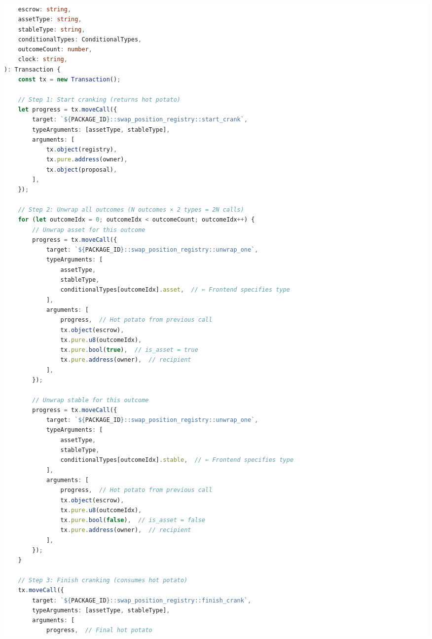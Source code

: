 ```typescript
    escrow: string,
    assetType: string,
    stableType: string,
    conditionalTypes: ConditionalTypes,
    outcomeCount: number,
    clock: string,
): Transaction {
    const tx = new Transaction();

    // Step 1: Start cranking (returns hot potato)
    let progress = tx.moveCall({
        target: `${PACKAGE_ID}::swap_position_registry::start_crank`,
        typeArguments: [assetType, stableType],
        arguments: [
            tx.object(registry),
            tx.pure.address(owner),
            tx.object(proposal),
        ],
    });

    // Step 2: Unwrap all outcomes (N outcomes × 2 types = 2N calls)
    for (let outcomeIdx = 0; outcomeIdx < outcomeCount; outcomeIdx++) {
        // Unwrap asset for this outcome
        progress = tx.moveCall({
            target: `${PACKAGE_ID}::swap_position_registry::unwrap_one`,
            typeArguments: [
                assetType,
                stableType,
                conditionalTypes[outcomeIdx].asset,  // ← Frontend specifies type
            ],
            arguments: [
                progress,  // Hot potato from previous call
                tx.object(escrow),
                tx.pure.u8(outcomeIdx),
                tx.pure.bool(true),  // is_asset = true
                tx.pure.address(owner),  // recipient
            ],
        });

        // Unwrap stable for this outcome
        progress = tx.moveCall({
            target: `${PACKAGE_ID}::swap_position_registry::unwrap_one`,
            typeArguments: [
                assetType,
                stableType,
                conditionalTypes[outcomeIdx].stable,  // ← Frontend specifies type
            ],
            arguments: [
                progress,  // Hot potato from previous call
                tx.object(escrow),
                tx.pure.u8(outcomeIdx),
                tx.pure.bool(false),  // is_asset = false
                tx.pure.address(owner),  // recipient
            ],
        });
    }

    // Step 3: Finish cranking (consumes hot potato)
    tx.moveCall({
        target: `${PACKAGE_ID}::swap_position_registry::finish_crank`,
        typeArguments: [assetType, stableType],
        arguments: [
            progress,  // Final hot potato
```